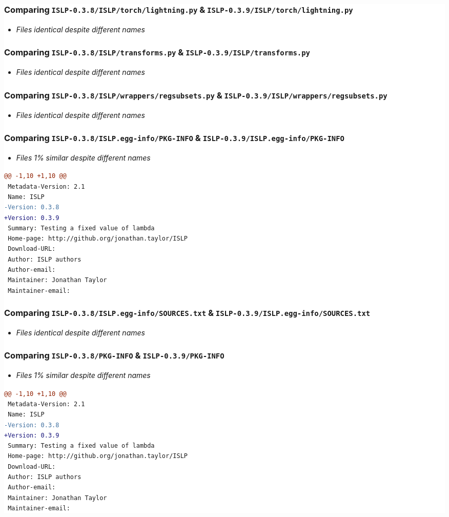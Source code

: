 ### Comparing `ISLP-0.3.8/ISLP/torch/lightning.py` & `ISLP-0.3.9/ISLP/torch/lightning.py`

 * *Files identical despite different names*

### Comparing `ISLP-0.3.8/ISLP/transforms.py` & `ISLP-0.3.9/ISLP/transforms.py`

 * *Files identical despite different names*

### Comparing `ISLP-0.3.8/ISLP/wrappers/regsubsets.py` & `ISLP-0.3.9/ISLP/wrappers/regsubsets.py`

 * *Files identical despite different names*

### Comparing `ISLP-0.3.8/ISLP.egg-info/PKG-INFO` & `ISLP-0.3.9/ISLP.egg-info/PKG-INFO`

 * *Files 1% similar despite different names*

```diff
@@ -1,10 +1,10 @@
 Metadata-Version: 2.1
 Name: ISLP
-Version: 0.3.8
+Version: 0.3.9
 Summary: Testing a fixed value of lambda
 Home-page: http://github.org/jonathan.taylor/ISLP
 Download-URL: 
 Author: ISLP authors
 Author-email: 
 Maintainer: Jonathan Taylor
 Maintainer-email:
```

### Comparing `ISLP-0.3.8/ISLP.egg-info/SOURCES.txt` & `ISLP-0.3.9/ISLP.egg-info/SOURCES.txt`

 * *Files identical despite different names*

### Comparing `ISLP-0.3.8/PKG-INFO` & `ISLP-0.3.9/PKG-INFO`

 * *Files 1% similar despite different names*

```diff
@@ -1,10 +1,10 @@
 Metadata-Version: 2.1
 Name: ISLP
-Version: 0.3.8
+Version: 0.3.9
 Summary: Testing a fixed value of lambda
 Home-page: http://github.org/jonathan.taylor/ISLP
 Download-URL: 
 Author: ISLP authors
 Author-email: 
 Maintainer: Jonathan Taylor
 Maintainer-email:
```
